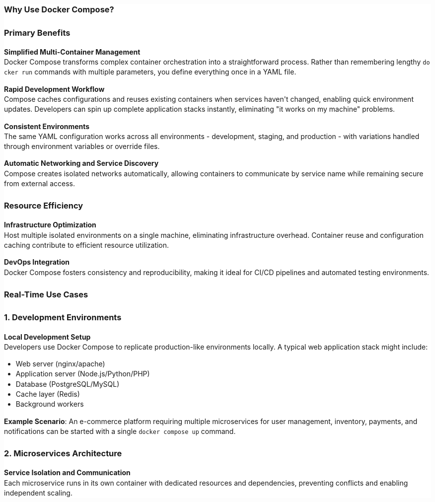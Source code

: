 ### Why Use Docker Compose? <a href="#why-use-docker-compose" id="why-use-docker-compose"></a>

### **Primary Benefits**

**Simplified Multi-Container Management**\
Docker Compose transforms complex container orchestration into a straightforward process. Rather than remembering lengthy `docker run` commands with multiple parameters, you define everything once in a YAML file.

**Rapid Development Workflow**\
Compose caches configurations and reuses existing containers when services haven't changed, enabling quick environment updates. Developers can spin up complete application stacks instantly, eliminating "it works on my machine" problems.

**Consistent Environments**\
The same YAML configuration works across all environments - development, staging, and production - with variations handled through environment variables or override files.

**Automatic Networking and Service Discovery**\
Compose creates isolated networks automatically, allowing containers to communicate by service name while remaining secure from external access.

### **Resource Efficiency**

**Infrastructure Optimization**\
Host multiple isolated environments on a single machine, eliminating infrastructure overhead. Container reuse and configuration caching contribute to efficient resource utilization.

**DevOps Integration**\
Docker Compose fosters consistency and reproducibility, making it ideal for CI/CD pipelines and automated testing environments.

### Real-Time Use Cases <a href="#real-time-use-cases" id="real-time-use-cases"></a>

### **1. Development Environments**

**Local Development Setup**\
Developers use Docker Compose to replicate production-like environments locally. A typical web application stack might include:

* Web server (nginx/apache)
* Application server (Node.js/Python/PHP)
* Database (PostgreSQL/MySQL)
* Cache layer (Redis)
* Background workers

**Example Scenario**: An e-commerce platform requiring multiple microservices for user management, inventory, payments, and notifications can be started with a single `docker compose up` command.

### **2. Microservices Architecture**

**Service Isolation and Communication**\
Each microservice runs in its own container with dedicated resources and dependencies, preventing conflicts and enabling independent scaling.
